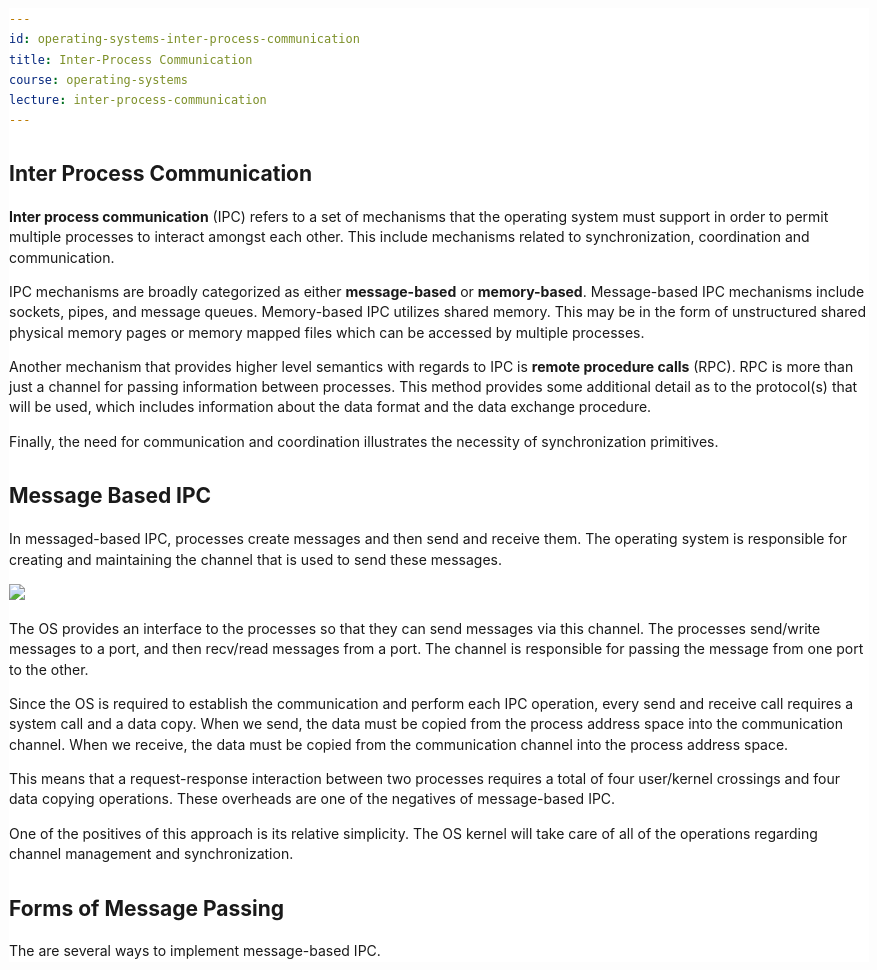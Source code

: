 ```yaml
---
id: operating-systems-inter-process-communication
title: Inter-Process Communication
course: operating-systems
lecture: inter-process-communication
---
```


## Inter Process Communication
**Inter process communication** (IPC) refers to a set of mechanisms that the operating system must support in order to permit multiple processes to interact amongst each other. This include mechanisms related to synchronization, coordination and communication.

IPC mechanisms are broadly categorized as either **message-based** or **memory-based**. Message-based IPC mechanisms include sockets, pipes, and message queues. Memory-based IPC utilizes shared memory. This may be in the form of unstructured shared physical memory pages or memory mapped files which can be accessed by multiple processes.

Another mechanism that provides higher level semantics with regards to IPC is **remote procedure calls** (RPC). RPC is more than just a channel for passing information between processes. This method provides some additional detail as to the protocol(s) that will be used, which includes information about the data format and the data exchange procedure.

Finally, the need for communication and coordination illustrates the necessity of synchronization primitives.

## Message Based IPC
In messaged-based IPC, processes create messages and then send and receive them. The operating system is responsible for creating and maintaining the channel that is used to send these messages.

![](https://omscs-notes.s3.us-east-2.amazonaws.com/68065B2A-21F6-4052-BD65-47800EEEE360.png)

The OS provides an interface to the processes so that they can send messages via this channel. The processes send/write messages to a port, and then recv/read messages from a port. The channel is responsible for passing the message from one port to the other.

Since the OS is required to establish the communication and perform each IPC operation, every send and receive call requires a system call and a data copy. When we send, the data must be copied from the process address space into the communication channel. When we receive, the data must be copied from the communication channel into the process address space.

This means that a request-response interaction between two processes requires a total of four user/kernel crossings and four data copying operations. These overheads are one of the negatives of message-based IPC.

One of the positives of this approach is its relative simplicity. The OS kernel will take care of all of the operations regarding channel management and synchronization.

## Forms of Message Passing
The are several ways to implement message-based IPC.
